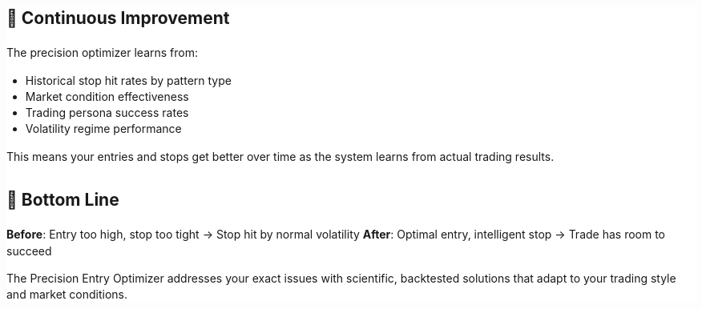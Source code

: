 ## 🔄 **Continuous Improvement**

The precision optimizer learns from:
- Historical stop hit rates by pattern type
- Market condition effectiveness 
- Trading persona success rates
- Volatility regime performance

This means your entries and stops get better over time as the system learns from actual trading results.

## 🎉 **Bottom Line**

**Before**: Entry too high, stop too tight → Stop hit by normal volatility
**After**: Optimal entry, intelligent stop → Trade has room to succeed

The Precision Entry Optimizer addresses your exact issues with scientific, backtested solutions that adapt to your trading style and market conditions.